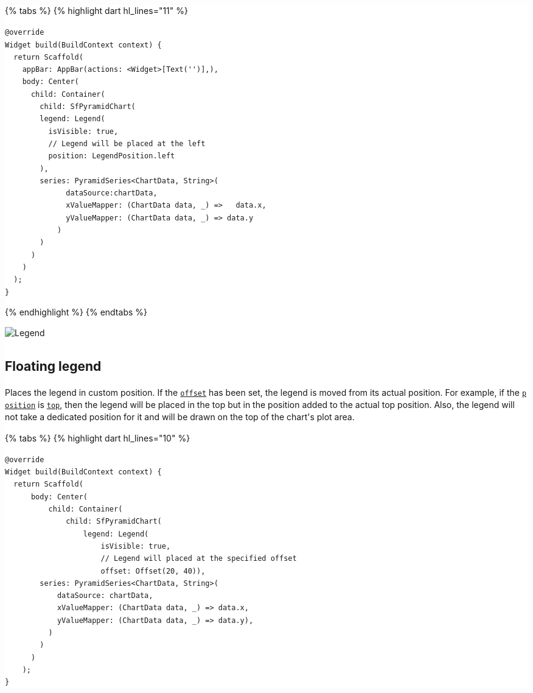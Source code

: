 {% tabs %}
{% highlight dart hl_lines="11" %} 

    @override
    Widget build(BuildContext context) {
      return Scaffold(
        appBar: AppBar(actions: <Widget>[Text('')],),
        body: Center(
          child: Container(
            child: SfPyramidChart(
            legend: Legend(
              isVisible: true,
              // Legend will be placed at the left
              position: LegendPosition.left
            ),
            series: PyramidSeries<ChartData, String>(
                  dataSource:chartData,
                  xValueMapper: (ChartData data, _) =>   data.x,
                  yValueMapper: (ChartData data, _) => data.y
                )
            )
          )
        )
      );
    }

{% endhighlight %}
{% endtabs %}

![Legend](images/legend/legend_position.png)

## Floating legend

Places the legend in custom position. If the [`offset`](https://pub.dev/documentation/syncfusion_flutter_charts/latest/charts/Legend/offset.html) has been set, the legend is moved from its actual position. For example, if the [`position`](https://pub.dev/documentation/syncfusion_flutter_charts/latest/charts/Legend/position.html) is [`top`](https://pub.dev/documentation/syncfusion_flutter_charts/latest/charts/LegendPosition.html), then the legend will be placed in the top but in the position added to the actual top position. 
Also, the legend will not take a dedicated position for it and will be drawn on the top of the chart's plot area.

{% tabs %}
{% highlight dart hl_lines="10" %}

    @override
    Widget build(BuildContext context) {
      return Scaffold(
          body: Center(
              child: Container(
                  child: SfPyramidChart(
                      legend: Legend(
                          isVisible: true,
                          // Legend will placed at the specified offset
                          offset: Offset(20, 40)),
            series: PyramidSeries<ChartData, String>(
                dataSource: chartData,
                xValueMapper: (ChartData data, _) => data.x,
                yValueMapper: (ChartData data, _) => data.y),
              )
            )
          )
        );
    }
